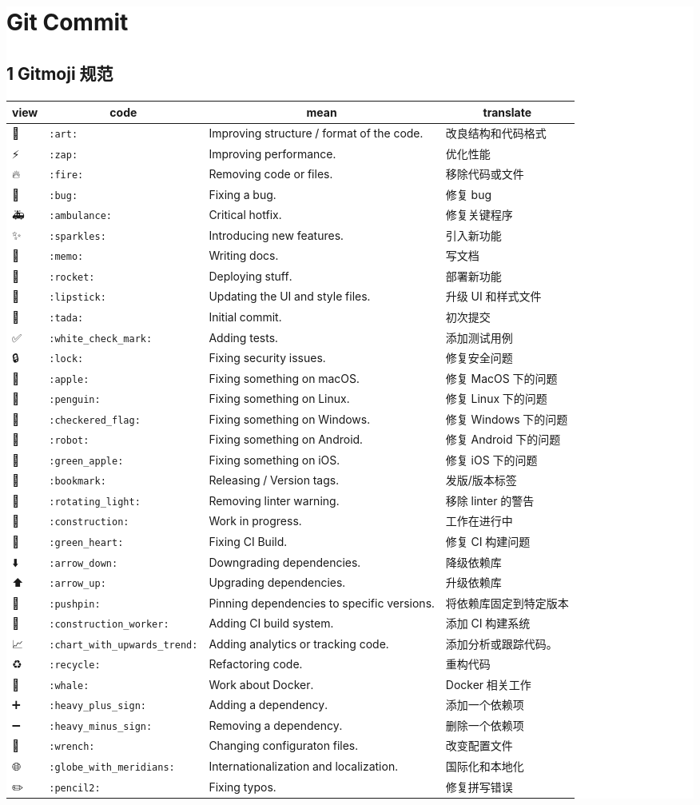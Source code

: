 # Git Commit

## 1 Gitmoji 规范

| view                        | code                          | mean                                         | translate                            |
| --------------------------- | ----------------------------- | -------------------------------------------- | ------------------------------------ |
| :art:                       | `:art:`                       | Improving structure / format of the code.    | 改良结构和代码格式                   |
| :zap:                       | `:zap:`                       | Improving performance.                       | 优化性能                             |
| :fire:                      | `:fire:`                      | Removing code or files.                      | 移除代码或文件                       |
| :bug:                       | `:bug:`                       | Fixing a bug.                                | 修复 bug                             |
| :ambulance:                 | `:ambulance:`                 | Critical hotfix.                             | 修复关键程序                         |
| :sparkles:                  | `:sparkles:`                  | Introducing new features.                    | 引入新功能                           |
| :memo:                      | `:memo:`                      | Writing docs.                                | 写文档                               |
| :rocket:                    | `:rocket:`                    | Deploying stuff.                             | 部署新功能                           |
| :lipstick:                  | `:lipstick:`                  | Updating the UI and style files.             | 升级 UI 和样式文件                   |
| :tada:                      | `:tada:`                      | Initial commit.                              | 初次提交                             |
| :white_check_mark:          | `:white_check_mark:`          | Adding tests.                                | 添加测试用例                         |
| :lock:                      | `:lock:`                      | Fixing security issues.                      | 修复安全问题                         |
| :apple:                     | `:apple:`                     | Fixing something on macOS.                   | 修复 MacOS 下的问题                  |
| :penguin:                   | `:penguin:`                   | Fixing something on Linux.                   | 修复 Linux 下的问题                  |
| :checkered_flag:            | `:checkered_flag:`            | Fixing something on Windows.                 | 修复 Windows 下的问题                |
| :robot:                     | `:robot:`                     | Fixing something on Android.                 | 修复 Android 下的问题                |
| :green_apple:               | `:green_apple:`               | Fixing something on iOS.                     | 修复 iOS 下的问题                    |
| :bookmark:                  | `:bookmark:`                  | Releasing / Version tags.                    | 发版/版本标签                        |
| :rotating_light:            | `:rotating_light:`            | Removing linter warning.                     | 移除 linter 的警告                   |
| :construction:              | `:construction:`              | Work in progress.                            | 工作在进行中                         |
| :green_heart:               | `:green_heart:`               | Fixing CI Build.                             | 修复 CI 构建问题                     |
| :arrow_down:                | `:arrow_down:`                | Downgrading dependencies.                    | 降级依赖库                           |
| :arrow_up:                  | `:arrow_up:`                  | Upgrading dependencies.                      | 升级依赖库                           |
| :pushpin:                   | `:pushpin:`                   | Pinning dependencies to specific versions.   | 将依赖库固定到特定版本               |
| :construction_worker:       | `:construction_worker:`       | Adding CI build system.                      | 添加 CI 构建系统                     |
| :chart_with_upwards_trend:  | `:chart_with_upwards_trend:`  | Adding analytics or tracking code.           | 添加分析或跟踪代码。                 |
| :recycle:                   | `:recycle:`                   | Refactoring code.                            | 重构代码                             |
| :whale:                     | `:whale:`                     | Work about Docker.                           | Docker 相关工作                      |
| :heavy_plus_sign:           | `:heavy_plus_sign:`           | Adding a dependency.                         | 添加一个依赖项                       |
| :heavy_minus_sign:          | `:heavy_minus_sign:`          | Removing a dependency.                       | 删除一个依赖项                       |
| :wrench:                    | `:wrench:`                    | Changing configuraton files.                 | 改变配置文件                         |
| :globe_with_meridians:      | `:globe_with_meridians:`      | Internationalization and localization.       | 国际化和本地化                       |
| :pencil2:                   | `:pencil2:`                   | Fixing typos.                                | 修复拼写错误                         |